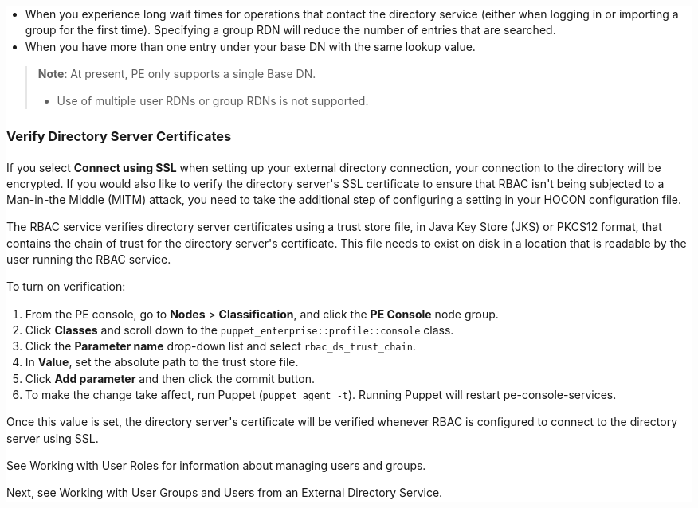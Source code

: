 - When you experience long wait times for operations that contact the directory service (either when logging in or importing a group for the first time). Specifying a group RDN will reduce the number of entries that are searched.
- When you have more than one entry under your base DN with the same lookup value.

>**Note**: At present, PE only supports a single Base DN.
>
>  * Use of multiple user RDNs or group RDNs is not supported.

### Verify Directory Server Certificates

If you select **Connect using SSL** when setting up your external directory connection, your connection to the directory will be encrypted. If you would also like to verify the directory server's SSL certificate to ensure that RBAC isn't being subjected to a Man-in-the Middle (MITM) attack, you need to take the additional step of configuring a setting in your HOCON configuration file.

The RBAC service verifies directory server certificates using a trust store file, in Java Key Store (JKS) or PKCS12 format, that contains the chain of trust for the directory server's certificate. This file needs to exist on disk in a location that is readable by the user running the RBAC service.

To turn on verification:

1. From the PE console, go to **Nodes** > **Classification**, and click the **PE Console** node group.
2. Click **Classes** and scroll down to the `puppet_enterprise::profile::console` class.
3. Click the **Parameter name** drop-down list and select `rbac_ds_trust_chain`.
4. In **Value**, set the absolute path to the trust store file. 
5. Click **Add parameter** and then click the commit button.
6. To make the change take affect, run Puppet (`puppet agent -t`). Running Puppet will restart pe-console-services.

Once this value is set, the directory server's certificate will be verified whenever RBAC is configured to connect to the directory server using SSL.

See [Working with User Roles](./rbac_user_roles.html) for information about managing users and groups.

Next, see [Working with User Groups and Users from an External Directory Service](./rbac_user_roles.html#working-with-user-groups-and-users-from-an-external-directory-service).
